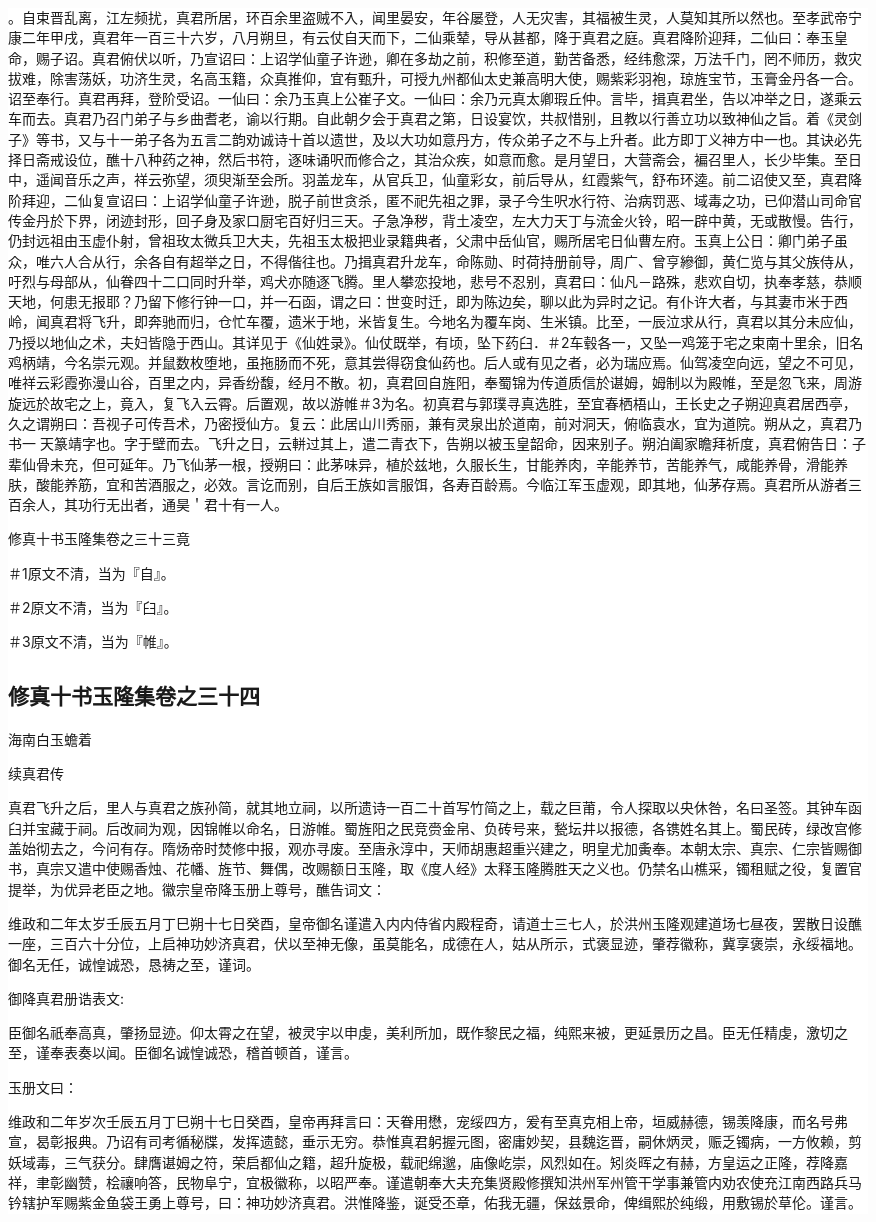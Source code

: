 。自束晋乱离，江左频扰，真君所居，环百余里盗贼不入，闻里晏安，年谷屡登，人无灾害，其福被生灵，人莫知其所以然也。至孝武帝宁康二年甲戌，真君年一百三十六岁，八月朔旦，有云仗自天而下，二仙乘辇，导从甚都，降于真君之庭。真君降阶迎拜，二仙曰：奉玉皇命，赐子诏。真君俯伏以听，乃宣诏曰：上诏学仙童子许逊，卿在多劫之前，积修至道，勤苦备悉，经纬愈深，万法千门，罔不师历，救灾拔难，除害荡妖，功济生灵，名高玉籍，众真推仰，宜有甄升，可授九州都仙太史兼高明大使，赐紫彩羽袍，琼旌宝节，玉膏金丹各一合。诏至奉行。真君再拜，登阶受诏。一仙曰：余乃玉真上公崔子文。一仙曰：余乃元真太卿瑕丘仲。言毕，揖真君坐，告以冲举之日，遂乘云车而去。真君乃召门弟子与乡曲耆老，谕以行期。自此朝夕会于真君之第，日设宴饮，共叔惜别，且教以行善立功以致神仙之旨。着《灵剑子》等书，又与十一弟子各为五言二韵劝诚诗十首以遗世，及以大功如意丹方，传众弟子之不与上升者。此方即丁义神方中一也。其诀必先择日斋戒设位，醮十八种药之神，然后书符，逐味诵呎而修合之，其治众疾，如意而愈。是月望日，大营斋会，褊召里人，长少毕集。至日中，遥闻音乐之声，祥云弥望，须臾渐至会所。羽盖龙车，从官兵卫，仙童彩女，前后导从，红霞紫气，舒布环逵。前二诏使又至，真君降阶拜迎，二仙复宣诏曰：上诏学仙童子许逊，脱子前世贪杀，匿不祀先祖之罪，录子今生呎水行符、治病罚恶、域毒之功，已仰潜山司命官传金丹於下界，闭迹封形，回子身及家口厨宅百好归三天。子急净秽，背土凌空，左大力天丁与流金火铃，昭一辟中黄，无或散慢。告行，仍封远祖由玉虚仆射，曾祖玫太微兵卫大夫，先祖玉太极把业录籍典者，父肃中岳仙官，赐所居宅日仙曹左府。玉真上公日：卿门弟子虽众，唯六人合从行，余各自有超举之日，不得偕往也。乃揖真君升龙车，命陈勋、时荷持册前导，周广、曾亨縿御，黄仁览与其父族侍从，吁烈与母部从，仙眷四十二口同时升举，鸡犬亦随逐飞腾。里人攀恋投地，悲号不忍别，真君曰：仙凡－路殊，悲欢自切，执奉孝慈，恭顺天地，何患无报耶？乃留下修行钟一口，并一石函，谓之曰：世变时迁，即为陈边矣，聊以此为异时之记。有仆许大者，与其妻市米于西岭，闻真君将飞升，即奔驰而归，仓忙车覆，遗米于地，米皆复生。今地名为覆车岗、生米镇。比至，一辰泣求从行，真君以其分未应仙，乃授以地仙之术，夫妇皆隐于西山。其详见于《仙姓录》。仙仗既举，有顷，坠下药臼．＃2车毂各一，又坠一鸡笼于宅之束南十里余，旧名鸡柄靖，今名崇元观。并鼠数枚堕地，虽拖肠而不死，意其尝得窃食仙药也。后人或有见之者，必为瑞应焉。仙驾凌空向远，望之不可见，唯祥云彩霞弥漫山谷，百里之内，异香纷馥，经月不散。初，真君回自旌阳，奉蜀锦为传道质信於谌姆，姆制以为殿帷，至是忽飞来，周游旋远於故宅之上，竟入，复飞入云霄。后置观，故以游帷＃3为名。初真君与郭璞寻真选胜，至宜春栖梧山，王长史之子朔迎真君居西亭，久之谓朔曰：吾视子可传吾术，乃密授仙方。复云：此居山川秀丽，兼有灵泉出於道南，前对洞天，俯临袁水，宜为道院。朔从之，真君乃书一 天篆靖字也。字于壁而去。飞升之日，云軿过其上，遣二青衣下，告朔以被玉皇韶命，因来别子。朔泊阖家瞻拜祈度，真君俯告日：子辈仙骨未充，但可延年。乃飞仙茅一根，授朔曰：此茅味异，植於兹地，久服长生，甘能养肉，辛能养节，苦能养气，咸能养骨，滑能养肤，酸能养筋，宜和苦酒服之，必效。言讫而别，自后王族如言服饵，各寿百龄焉。今临江军玉虚观，即其地，仙茅存焉。真君所从游者三百余人，其功行无出者，通昊＇君十有一人。  

修真十书玉隆集卷之三十三竟  

＃1原文不清，当为『自』。  

＃2原文不清，当为『臼』。  

＃3原文不清，当为『帷』。  

## 修真十书玉隆集卷之三十四

海南白玉蟾着  

续真君传  

真君飞升之后，里人与真君之族孙简，就其地立祠，以所遗诗一百二十首写竹简之上，载之巨莆，令人探取以央休咎，名曰圣签。其钟车函臼并宝藏于祠。后改祠为观，因锦帷以命名，日游帷。蜀旌阳之民竞赍金帛、负砖号来，甃坛井以报德，各镌姓名其上。蜀民砖，绿改宫修盖始彻去之，今问有存。隋炀帝时焚修中报，观亦寻废。至唐永淳中，天师胡惠超重兴建之，明皇尤加夤奉。本朝太宗、真宗、仁宗皆赐御书，真宗又遣中使赐香烛、花幡、旌节、舞偶，改赐额日玉隆，取《度人经》太释玉隆腾胜天之义也。仍禁名山樵采，镯租赋之役，复置官提举，为优异老臣之地。徽宗皇帝降玉册上尊号，醮告词文：  

维政和二年太岁壬辰五月丁巳朔十七日癸酉，皇帝御名谨遣入内内侍省内殿程奇，请道士三七人，於洪州玉隆观建道场七昼夜，罢散日设醮一座，三百六十分位，上启神功妙济真君，伏以至神无像，虽莫能名，成德在人，姑从所示，式褒显迹，肇荐徽称，冀享褒崇，永绥福地。御名无任，诚惶诚恐，恳祷之至，谨词。  

御降真君册诰表文:  

臣御名祇奉高真，肇扬显迹。仰太霄之在望，被灵宇以申虔，美利所加，既作黎民之福，纯熙来被，更延景历之昌。臣无任精虔，激切之至，谨奉表奏以闻。臣御名诚惶诚恐，稽首顿首，谨言。  

玉册文曰：  

维政和二年岁次壬辰五月丁巳朔十七日癸酉，皇帝再拜言曰：天眷用懋，宠绥四方，爰有至真克相上帝，垣威赫德，锡羡降康，而名号弗宣，曷彰报典。乃诏有司考循秘牒，发挥遗懿，垂示无穷。恭惟真君躬握元图，密庸妙契，县魏迄晋，嗣休炳灵，赈乏镯病，一方攸赖，剪妖域毒，三气获分。肆膺谌姆之符，荣启都仙之籍，超升旋极，载祀绵邈，庙像屹崇，风烈如在。矧炎晖之有赫，方皇运之正隆，荐降嘉祥，聿彰幽赞，桧禳响答，民物阜宁，宜极徽称，以昭严奉。谨遣朝奉大夫充集贤殿修撰知洪州军州管干学事兼管内劝农使充江南西路兵马钤辖护军赐紫金鱼袋王勇上尊号，曰：神功妙济真君。洪惟降鉴，诞受丕章，佑我无疆，保兹景命，俾缉熙於纯缎，用敷锡於草伦。谨言。  
